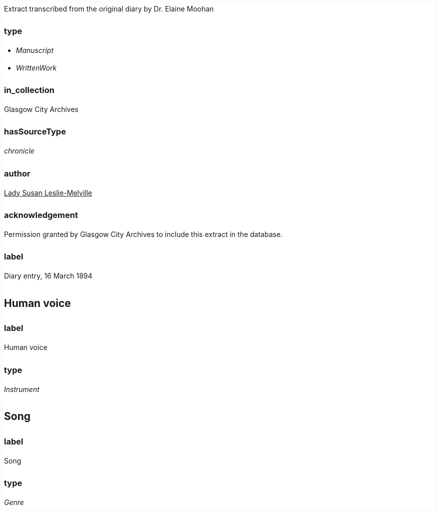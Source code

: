 
Extract transcribed from the original diary by Dr. Elaine Moohan

### type

 - *Manuscript*

 - *WrittenWork*

### in_collection


Glasgow City Archives

### hasSourceType


*chronicle*

### author


[Lady Susan Leslie-Melville](#Lady-Susan-Leslie-Melville)

### acknowledgement


Permission granted by Glasgow City Archives to include this extract in the database.

### label


Diary entry, 16 March 1894

## Human voice

### label


Human voice

### type


*Instrument*

## Song

### label


Song

### type


*Genre*
